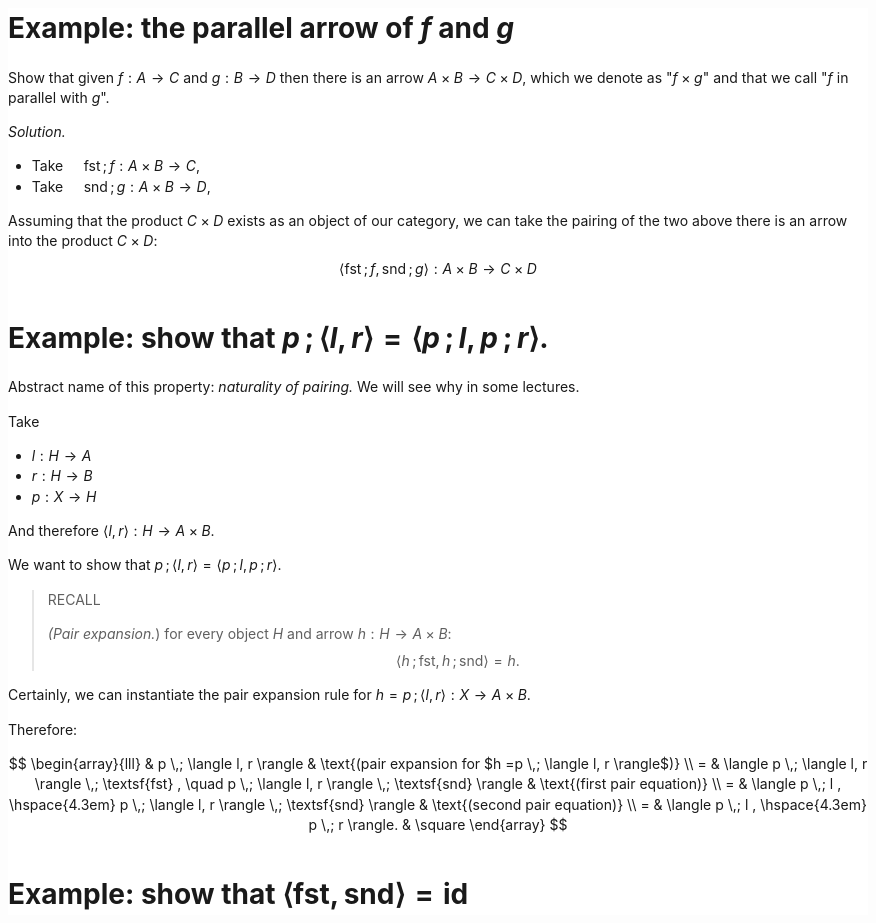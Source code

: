 # Example: the parallel arrow of $f$ and $g$

Show that given $f : A \to C$ and $g : B \to D$ then there is an arrow $A \times B \to C \times D$, which we denote as "$f \times g$" and that we call "$f$ in parallel with $g$".

*Solution.*

- Take $\quad \textsf{fst} \,; f : A \times B \to C,$
- Take $\quad \textsf{snd} \,; g : A \times B \to D,$

Assuming that the product $C \times D$ exists as an object of our category, we can take the pairing of the two above there is an arrow into the product $C \times D$:
$$
{\langle \textsf{fst} \,; f , \textsf{snd} \,; g \rangle} :A \times B \to C \times D
$$

# Example: show that $p \,; \langle l, r \rangle = \langle p \,; l , p \,; r \rangle$.

Abstract name of this property: *naturality of pairing.* We will see why in some lectures.

Take
- $l : H \to A$
- $r : H \to B$
- $p : X \to H$

And therefore $\langle l, r\rangle : H \to A \times B$.

We want to show that $p \,; \langle l, r \rangle = \langle p \,; l , p \,; r \rangle$.

> RECALL
>
> *(Pair expansion.*) for every object $H$ and arrow $h : H \to A \times B$:
> $$
>     \langle h \,; \textsf{fst} , h \,; \textsf{snd} \rangle = h.
> $$

Certainly, we can instantiate the pair expansion rule for $h = p \,; \langle l, r \rangle : X \to A \times B$.

Therefore:

$$
\begin{array}{lll}
  & p \,; \langle l, r \rangle & \text{(pair expansion for $h =p \,; \langle l, r \rangle$)} \\
= & \langle  p \,; \langle l, r \rangle \,; \textsf{fst} , \quad p \,; \langle l, r \rangle \,; \textsf{snd} \rangle & \text{(first pair equation)} \\
= & \langle  p \,; l , \hspace{4.3em} p \,; \langle l, r \rangle \,; \textsf{snd} \rangle & \text{(second pair equation)} \\
= & \langle  p \,; l , \hspace{4.3em} p \,; r \rangle. & \square
\end{array}
$$

# Example: show that $\langle \textsf{fst} , \textsf{snd} \rangle = \textsf{id}$
